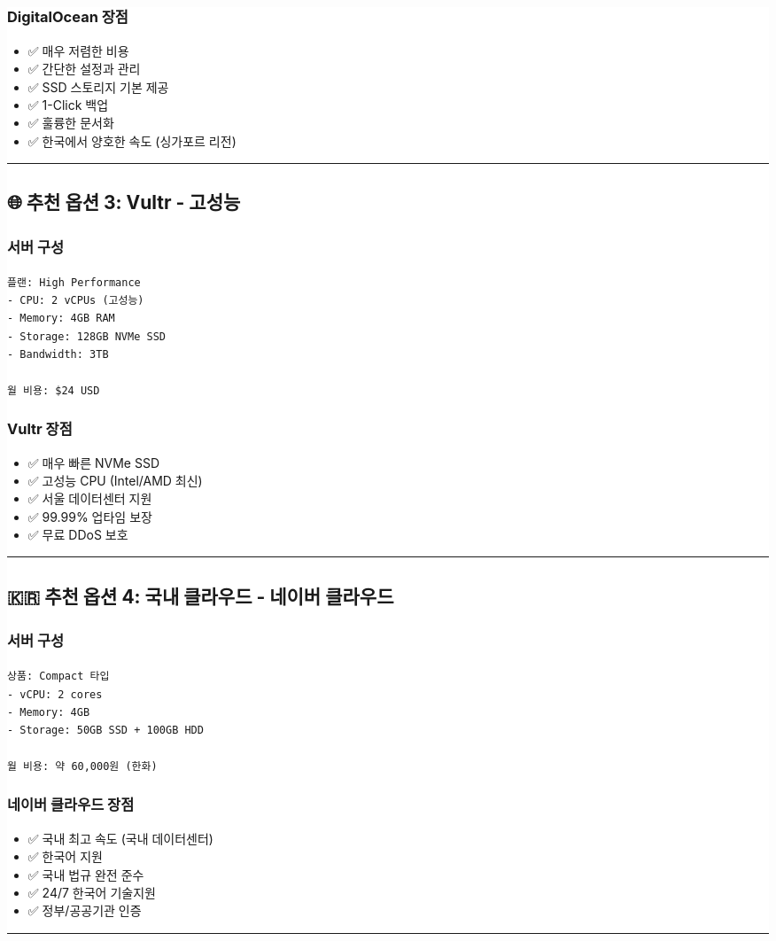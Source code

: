 ### **DigitalOcean 장점**
- ✅ 매우 저렴한 비용
- ✅ 간단한 설정과 관리
- ✅ SSD 스토리지 기본 제공
- ✅ 1-Click 백업
- ✅ 훌륭한 문서화
- ✅ 한국에서 양호한 속도 (싱가포르 리전)

---

## 🌐 **추천 옵션 3: Vultr - 고성능**

### **서버 구성**
```
플랜: High Performance
- CPU: 2 vCPUs (고성능)
- Memory: 4GB RAM
- Storage: 128GB NVMe SSD
- Bandwidth: 3TB

월 비용: $24 USD
```

### **Vultr 장점**
- ✅ 매우 빠른 NVMe SSD
- ✅ 고성능 CPU (Intel/AMD 최신)
- ✅ 서울 데이터센터 지원
- ✅ 99.99% 업타임 보장
- ✅ 무료 DDoS 보호

---

## 🇰🇷 **추천 옵션 4: 국내 클라우드 - 네이버 클라우드**

### **서버 구성**
```
상품: Compact 타입
- vCPU: 2 cores
- Memory: 4GB
- Storage: 50GB SSD + 100GB HDD

월 비용: 약 60,000원 (한화)
```

### **네이버 클라우드 장점**
- ✅ 국내 최고 속도 (국내 데이터센터)
- ✅ 한국어 지원
- ✅ 국내 법규 완전 준수
- ✅ 24/7 한국어 기술지원
- ✅ 정부/공공기관 인증

---